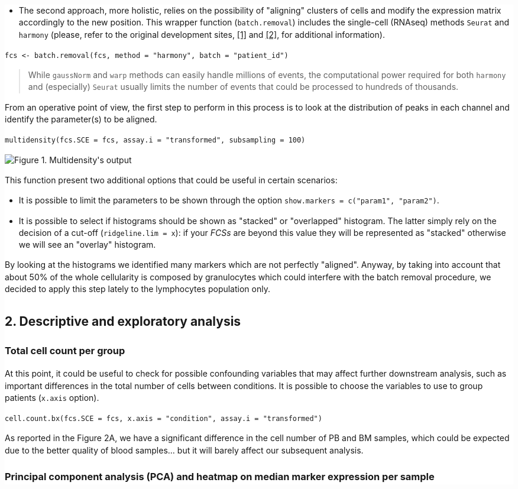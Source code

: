 - The second approach, more holistic, relies on the possibility of "aligning" clusters of cells and modify the expression matrix accordingly to the new position. This wrapper function (`batch.removal`) includes the single-cell (RNAseq) methods `Seurat` and `harmony` (please, refer to the original development sites, [[1]](https://satijalab.org/seurat/v3.0/integration.html) and [[2]](https://github.com/immunogenomics/harmony]), for additional information). 

```{r}
fcs <- batch.removal(fcs, method = "harmony", batch = "patient_id")
```


> While `gaussNorm` and `warp` methods can easily handle millions of events, the computational power required for both `harmony` and (especially) `Seurat` usually limits the number of events that could be processed to hundreds of thousands. 

From an operative point of view, the first step to perform in this process is to look at the distribution of peaks in each channel and identify the parameter(s) to be aligned.

```{r}
multidensity(fcs.SCE = fcs, assay.i = "transformed", subsampling = 100)
```


![](https://i.ibb.co/nzXJ3kk/Slide1.png "Figure 1. Multidensity's output")

This function present two additional options that could be useful in certain scenarios:

- It is possible to limit the parameters to be shown through the option `show.markers = c("param1", "param2")`. 

- It is possible to select if histograms should be shown as "stacked" or "overlapped" histogram. The latter simply rely on the decision of a cut-off (`ridgeline.lim = x`): if your _FCSs_ are beyond this value they will be represented as "stacked" otherwise we will see an "overlay" histogram.

By looking at the histograms we identified many markers which are not perfectly "aligned". Anyway, by taking into account that about 50% of the whole cellularity is composed by granulocytes which could interfere with the batch removal procedure, we decided to apply this step lately to the lymphocytes population only. 

## 2. Descriptive and exploratory analysis 
### Total cell count per group


At this point, it could be useful to check for possible confounding variables that may affect further downstream analysis, such as important differences in the total number of cells between conditions. It is possible to choose the variables to use to group patients (`x.axis` option). 

```{r}
cell.count.bx(fcs.SCE = fcs, x.axis = "condition", assay.i = "transformed")
```


As reported in the Figure 2A, we have a significant difference in the cell number of PB and BM samples, which could be expected due to the better quality of blood samples... but it will barely affect our subsequent analysis.

### Principal component analysis (PCA) and heatmap on median marker expression per sample
